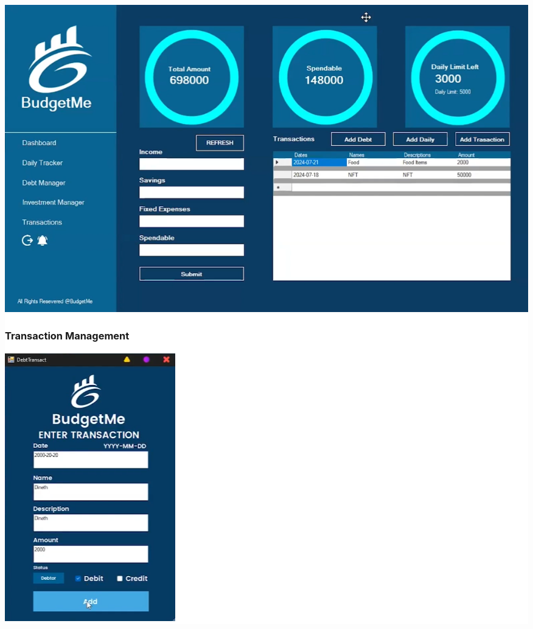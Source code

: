 ![BudgetMe Dashboard Preview](assets/dashboard.png)

### Transaction Management

![Add Transaction Screen](assets/add-transaction.png)
